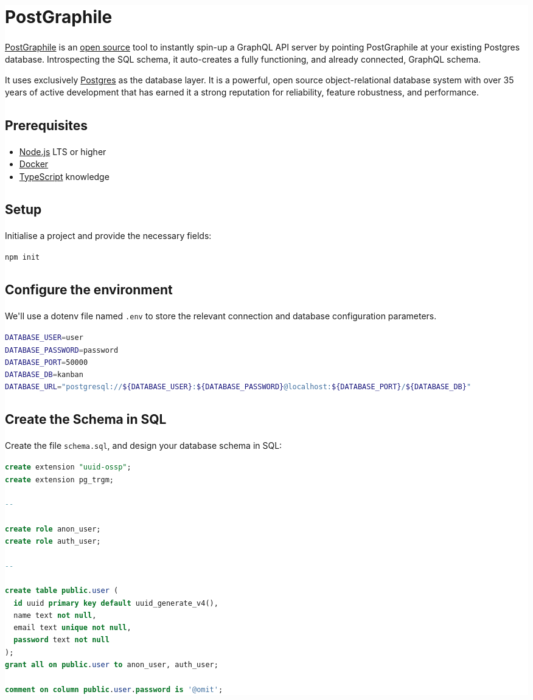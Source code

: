 # PostGraphile

[PostGraphile](https://www.graphile.org/postgraphile/) is an [open source](https://github.com/graphile/postgraphile) tool to instantly spin-up a GraphQL API server by pointing PostGraphile at your existing Postgres database. Introspecting the SQL schema, it auto-creates a fully functioning, and already connected, GraphQL schema.

It uses exclusively [Postgres](https://www.postgresql.org/) as the database layer. It is a powerful, open source object-relational database system with over 35 years of active development that has earned it a strong reputation for reliability, feature robustness, and performance.

## Prerequisites

- [Node.js](https://nodejs.org/) LTS or higher
- [Docker](https://www.docker.com/)
- [TypeScript](https://www.typescriptlang.org/) knowledge

## Setup

Initialise a project and provide the necessary fields:

```sh
npm init
```

## Configure the environment

We'll use a dotenv file named `.env` to store the relevant connection and database configuration parameters.

```sh filename="examples/database/postgraphile/.env"
DATABASE_USER=user
DATABASE_PASSWORD=password
DATABASE_PORT=50000
DATABASE_DB=kanban
DATABASE_URL="postgresql://${DATABASE_USER}:${DATABASE_PASSWORD}@localhost:${DATABASE_PORT}/${DATABASE_DB}"
```

## Create the Schema in SQL

Create the file `schema.sql`, and design your database schema in SQL:

```sql filename="examples/database/postgraphile/schema.sql"
create extension "uuid-ossp";
create extension pg_trgm;

--

create role anon_user;
create role auth_user;

--

create table public.user (
  id uuid primary key default uuid_generate_v4(),
  name text not null,
  email text unique not null,
  password text not null
);
grant all on public.user to anon_user, auth_user;

comment on column public.user.password is '@omit';

```